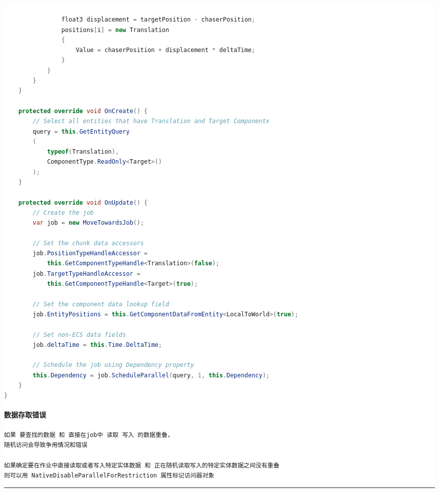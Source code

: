 ```c#

                float3 displacement = targetPosition - chaserPosition;
                positions[i] = new Translation
                {
                    Value = chaserPosition + displacement * deltaTime;
                }
            }
        }
    }

    protected override void OnCreate() {
        // Select all entities that have Translation and Target Componentx
        query = this.GetEntityQuery
        (
            typeof(Translation),
            ComponentType.ReadOnly<Target>()
        );
    }

    protected override void OnUpdate() {
        // Create the job
        var job = new MoveTowardsJob();

        // Set the chunk data accessors
        job.PositionTypeHandleAccessor = 
            this.GetComponentTypeHandle<Translation>(false);
        job.TargetTypeHandleAccessor = 
            this.GetComponentTypeHandle<Target>(true);

        // Set the component data lookup field
        job.EntityPositions = this.GetComponentDataFromEntity<LocalToWorld>(true);

        // Set non-ECS data fields
        job.deltaTime = this.Time.DeltaTime;

        // Schedule the job using Dependency property
        this.Dependency = job.ScheduleParallel(query, 1, this.Dependency);
    }
}
```

#### 数据存取错误

```
如果 要查找的数据 和 直接在job中 读取 写入 的数据重叠，
随机访问会导致争用情况和错误

如果确定要在作业中直接读取或者写入特定实体数据 和 正在随机读取写入的特定实体数据之间没有重叠
则可以用 NativeDisableParallelForRestriction 属性标记访问器对象
```
---
